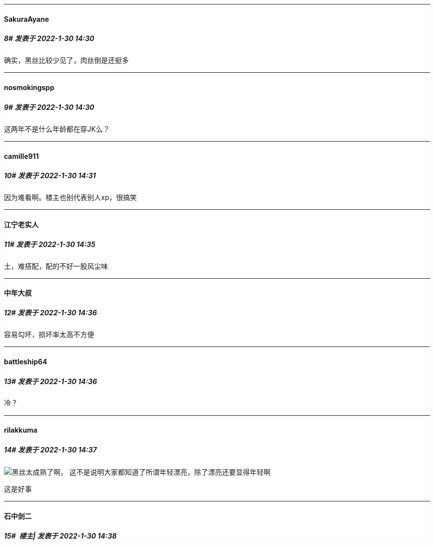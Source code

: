 *****

####  SakuraAyane  
##### 8#       发表于 2022-1-30 14:30

确实，黑丝比较少见了，肉丝倒是还挺多

*****

####  nosmokingspp  
##### 9#       发表于 2022-1-30 14:30

这两年不是什么年龄都在穿JK么？

*****

####  camille911  
##### 10#       发表于 2022-1-30 14:31

因为难看啊。楼主也别代表别人xp，很搞笑

*****

####  江宁老实人  
##### 11#       发表于 2022-1-30 14:35

土，难搭配，配的不好一股风尘味

*****

####  中年大叔  
##### 12#       发表于 2022-1-30 14:36

容易勾坏，损坏率太高不方便

*****

####  battleship64  
##### 13#       发表于 2022-1-30 14:36

冷？

*****

####  rilakkuma  
##### 14#       发表于 2022-1-30 14:37

<img src="https://static.saraba1st.com/image/smiley/face2017/067.png" referrerpolicy="no-referrer">黑丝太成熟了啊， 这不是说明大家都知道了所谓年轻漂亮，除了漂亮还要显得年轻啊

这是好事

*****

####  石中剑二  
##### 15#         楼主| 发表于 2022-1-30 14:38

